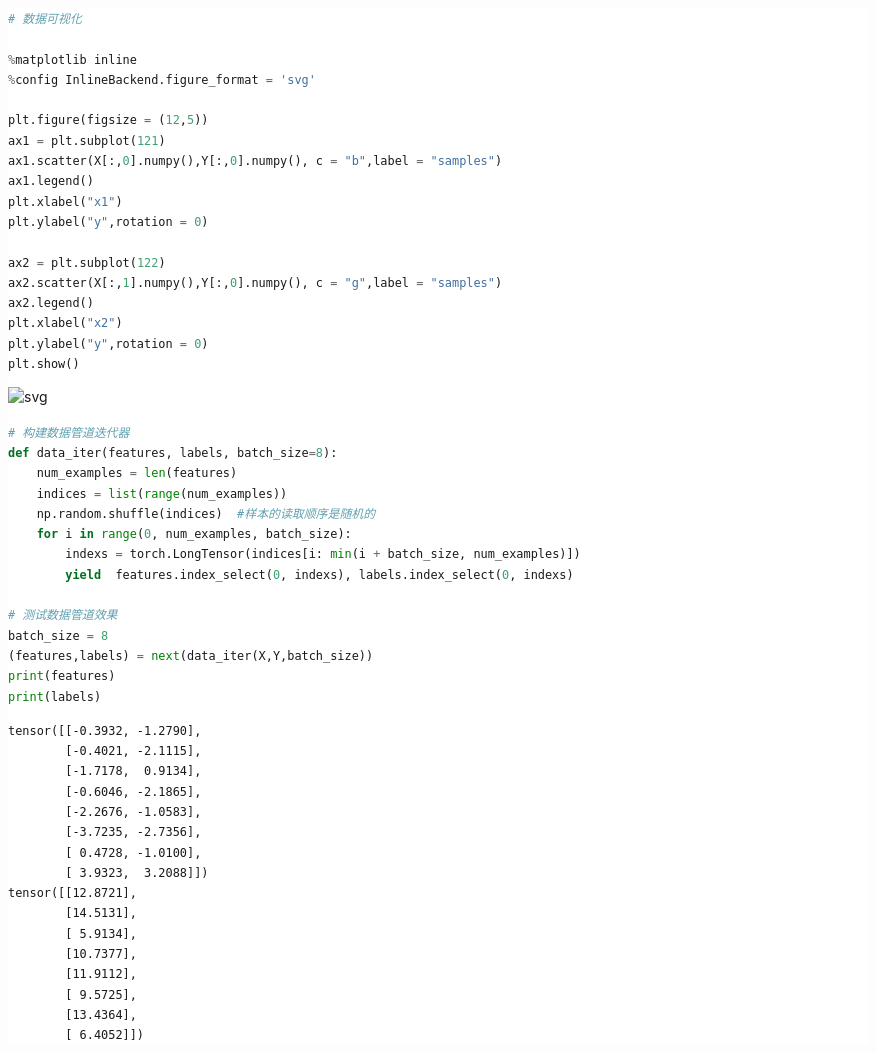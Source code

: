 
```python
# 数据可视化

%matplotlib inline
%config InlineBackend.figure_format = 'svg'

plt.figure(figsize = (12,5))
ax1 = plt.subplot(121)
ax1.scatter(X[:,0].numpy(),Y[:,0].numpy(), c = "b",label = "samples")
ax1.legend()
plt.xlabel("x1")
plt.ylabel("y",rotation = 0)

ax2 = plt.subplot(122)
ax2.scatter(X[:,1].numpy(),Y[:,0].numpy(), c = "g",label = "samples")
ax2.legend()
plt.xlabel("x2")
plt.ylabel("y",rotation = 0)
plt.show()


```


    
![svg](output_6_0.svg)
    



```python
# 构建数据管道迭代器
def data_iter(features, labels, batch_size=8):
    num_examples = len(features)
    indices = list(range(num_examples))
    np.random.shuffle(indices)  #样本的读取顺序是随机的
    for i in range(0, num_examples, batch_size):
        indexs = torch.LongTensor(indices[i: min(i + batch_size, num_examples)])
        yield  features.index_select(0, indexs), labels.index_select(0, indexs)
        
# 测试数据管道效果   
batch_size = 8
(features,labels) = next(data_iter(X,Y,batch_size))
print(features)
print(labels)


```

    tensor([[-0.3932, -1.2790],
            [-0.4021, -2.1115],
            [-1.7178,  0.9134],
            [-0.6046, -2.1865],
            [-2.2676, -1.0583],
            [-3.7235, -2.7356],
            [ 0.4728, -1.0100],
            [ 3.9323,  3.2088]])
    tensor([[12.8721],
            [14.5131],
            [ 5.9134],
            [10.7377],
            [11.9112],
            [ 9.5725],
            [13.4364],
            [ 6.4052]])
